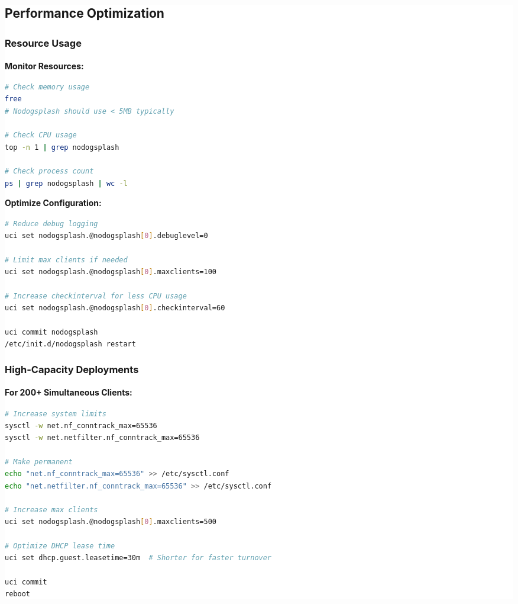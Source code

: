 ## Performance Optimization

### Resource Usage

**Monitor Resources:**
```bash
# Check memory usage
free
# Nodogsplash should use < 5MB typically

# Check CPU usage
top -n 1 | grep nodogsplash

# Check process count
ps | grep nodogsplash | wc -l
```

**Optimize Configuration:**
```bash
# Reduce debug logging
uci set nodogsplash.@nodogsplash[0].debuglevel=0

# Limit max clients if needed
uci set nodogsplash.@nodogsplash[0].maxclients=100

# Increase checkinterval for less CPU usage
uci set nodogsplash.@nodogsplash[0].checkinterval=60

uci commit nodogsplash
/etc/init.d/nodogsplash restart
```

### High-Capacity Deployments

**For 200+ Simultaneous Clients:**
```bash
# Increase system limits
sysctl -w net.nf_conntrack_max=65536
sysctl -w net.netfilter.nf_conntrack_max=65536

# Make permanent
echo "net.nf_conntrack_max=65536" >> /etc/sysctl.conf
echo "net.netfilter.nf_conntrack_max=65536" >> /etc/sysctl.conf

# Increase max clients
uci set nodogsplash.@nodogsplash[0].maxclients=500

# Optimize DHCP lease time
uci set dhcp.guest.leasetime=30m  # Shorter for faster turnover

uci commit
reboot
```
